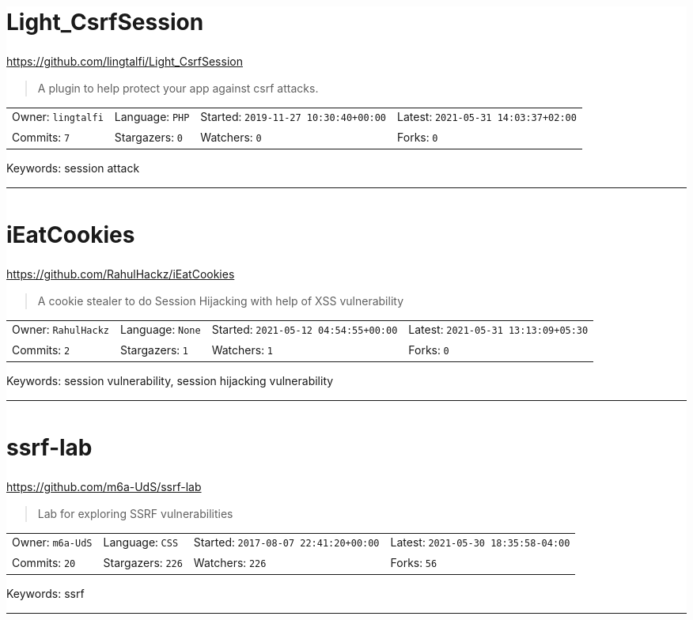 # Light_CsrfSession

https://github.com/lingtalfi/Light_CsrfSession
<blockquote>
A plugin to help protect your app against csrf attacks.
</blockquote>

<table><tr>
<tr><td>Owner: <code>lingtalfi</code></td>
    <td>Language: <code>PHP</code></td>
    <td>Started: <code>2019-11-27 10:30:40+00:00</code></td>
    <td>Latest: <code>2021-05-31 14:03:37+02:00</code></td></tr>
<tr><td>Commits: <code>7</code></td>
    <td>Stargazers: <code>0</code></td>
    <td>Watchers: <code>0</code></td>
    <td>Forks: <code>0</code></td></tr>
</table>
Keywords: session attack

---

# iEatCookies

https://github.com/RahulHackz/iEatCookies
<blockquote>
A cookie stealer to do Session Hijacking with help of XSS vulnerability
</blockquote>

<table><tr>
<tr><td>Owner: <code>RahulHackz</code></td>
    <td>Language: <code>None</code></td>
    <td>Started: <code>2021-05-12 04:54:55+00:00</code></td>
    <td>Latest: <code>2021-05-31 13:13:09+05:30</code></td></tr>
<tr><td>Commits: <code>2</code></td>
    <td>Stargazers: <code>1</code></td>
    <td>Watchers: <code>1</code></td>
    <td>Forks: <code>0</code></td></tr>
</table>
Keywords: session vulnerability, session hijacking vulnerability

---

# ssrf-lab

https://github.com/m6a-UdS/ssrf-lab
<blockquote>
Lab for exploring SSRF vulnerabilities
</blockquote>

<table><tr>
<tr><td>Owner: <code>m6a-UdS</code></td>
    <td>Language: <code>CSS</code></td>
    <td>Started: <code>2017-08-07 22:41:20+00:00</code></td>
    <td>Latest: <code>2021-05-30 18:35:58-04:00</code></td></tr>
<tr><td>Commits: <code>20</code></td>
    <td>Stargazers: <code>226</code></td>
    <td>Watchers: <code>226</code></td>
    <td>Forks: <code>56</code></td></tr>
</table>
Keywords: ssrf

---